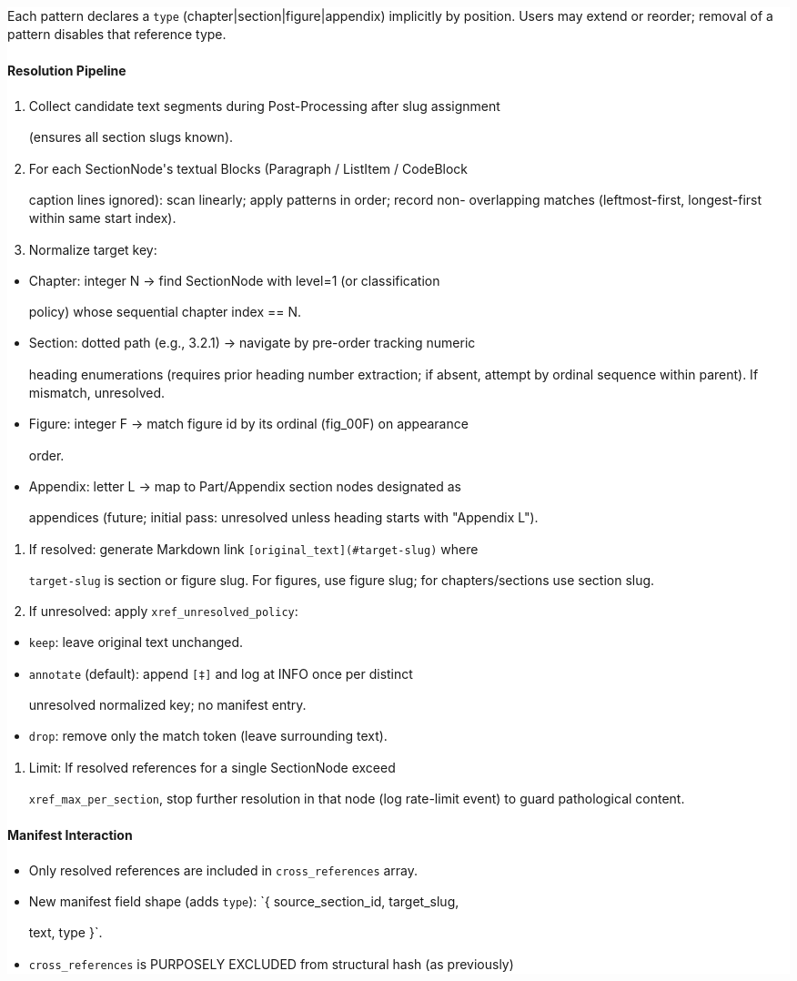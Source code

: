 Each pattern declares a `type` (chapter|section|figure|appendix) implicitly by
position. Users may extend or reorder; removal of a pattern disables that
reference type.

#### Resolution Pipeline

1. Collect candidate text segments during Post-Processing after slug assignment

   (ensures all section slugs known).

1. For each SectionNode's textual Blocks (Paragraph / ListItem / CodeBlock

   caption lines ignored): scan linearly; apply patterns in order; record non-
   overlapping matches (leftmost-first, longest-first within same start index).

1. Normalize target key:

- Chapter: integer N → find SectionNode with level=1 (or classification

     policy) whose sequential chapter index == N.

- Section: dotted path (e.g., 3.2.1) → navigate by pre-order tracking numeric

     heading enumerations (requires prior heading number extraction; if absent,
     attempt by ordinal sequence within parent). If mismatch, unresolved.

- Figure: integer F → match figure id by its ordinal (fig_00F) on appearance

     order.

- Appendix: letter L → map to Part/Appendix section nodes designated as

     appendices (future; initial pass: unresolved unless heading starts with
     "Appendix L").

1. If resolved: generate Markdown link `[original_text](#target-slug)` where

   `target-slug` is section or figure slug. For figures, use figure slug; for
   chapters/sections use section slug.

1. If unresolved: apply `xref_unresolved_policy`:

- `keep`: leave original text unchanged.
- `annotate` (default): append `[‡]` and log at INFO once per distinct

     unresolved normalized key; no manifest entry.

- `drop`: remove only the match token (leave surrounding text).

1. Limit: If resolved references for a single SectionNode exceed

   `xref_max_per_section`, stop further resolution in that node (log rate-limit
   event) to guard pathological content.

#### Manifest Interaction

- Only resolved references are included in `cross_references` array.
- New manifest field shape (adds `type`): `{ source_section_id, target_slug,

  text, type }`.

- `cross_references` is PURPOSELY EXCLUDED from structural hash (as previously)
